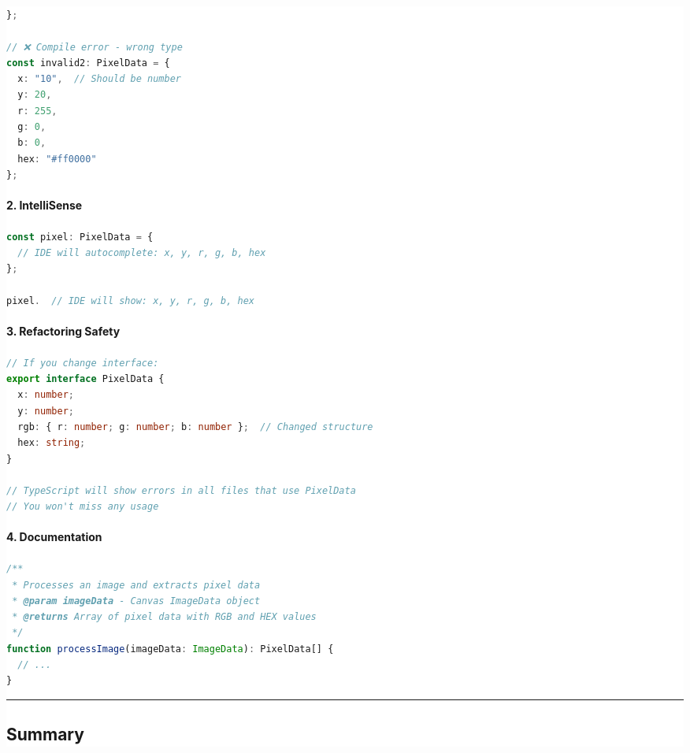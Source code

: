 ```typescript
};

// ❌ Compile error - wrong type
const invalid2: PixelData = {
  x: "10",  // Should be number
  y: 20,
  r: 255,
  g: 0,
  b: 0,
  hex: "#ff0000"
};
```

#### 2. IntelliSense
```typescript
const pixel: PixelData = {
  // IDE will autocomplete: x, y, r, g, b, hex
};

pixel.  // IDE will show: x, y, r, g, b, hex
```

#### 3. Refactoring Safety
```typescript
// If you change interface:
export interface PixelData {
  x: number;
  y: number;
  rgb: { r: number; g: number; b: number };  // Changed structure
  hex: string;
}

// TypeScript will show errors in all files that use PixelData
// You won't miss any usage
```

#### 4. Documentation
```typescript
/**
 * Processes an image and extracts pixel data
 * @param imageData - Canvas ImageData object
 * @returns Array of pixel data with RGB and HEX values
 */
function processImage(imageData: ImageData): PixelData[] {
  // ...
}
```

---

## Summary
